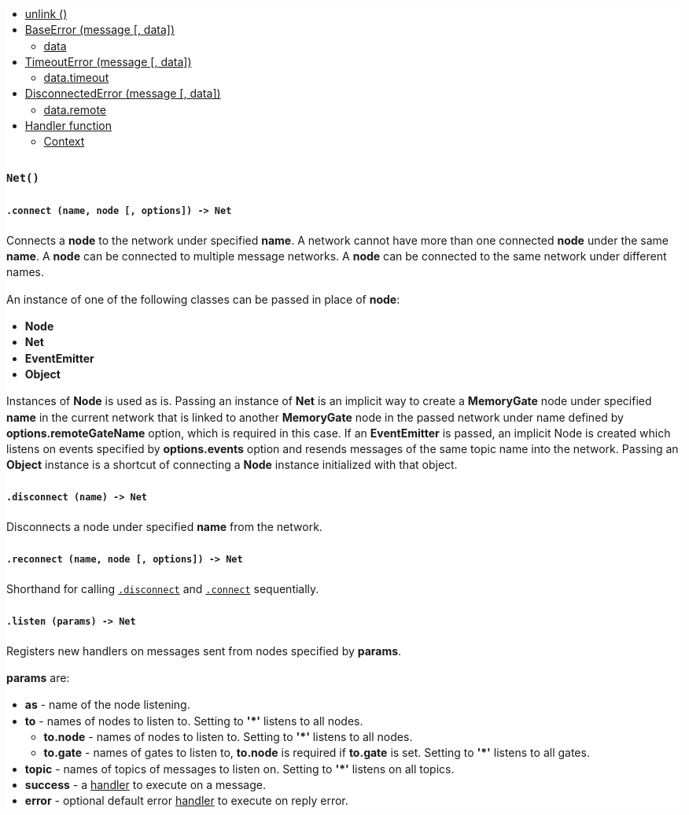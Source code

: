   * [unlink ()](#unlink----memorygate)
* [BaseError (message [, data])](#baseerror-message-data)
  * [data](#data)
* [TimeoutError (message [, data])](#timeouterror-message-data)
  * [data.timeout](#datatimeout)
* [DisconnectedError (message [, data])](#disconnectederror-message-data)
  * [data.remote](#dataremote)
* [Handler function](#handler-function)
  * [Context](#context)

### ```Net()```

#### ```.connect (name, node [, options]) -> Net```

Connects a **node** to the network under specified **name**. A network cannot
have more than one connected **node** under the same **name**. A **node** can be
connected to multiple message networks. A **node** can be connected to the
same network under different names.

An instance of one of the following classes can be passed in place of **node**:

* **Node**
* **Net**
* **EventEmitter**
* **Object**

Instances of **Node** is used as is. Passing an instance of **Net** is
an implicit way to create a **MemoryGate** node under specified **name** in the
current network that is linked to another **MemoryGate** node in the passed
network under name defined by **options.remoteGateName** option, which is
required in this case. If an **EventEmitter** is passed, an implicit Node is
created which listens on events specified by **options.events** option and
resends messages of the same topic name into the network. Passing an **Object**
instance is a shortcut of connecting a **Node** instance initialized with that
object.

#### ```.disconnect (name) -> Net```

Disconnects a node under specified **name** from the network.

#### ```.reconnect (name, node [, options]) -> Net```

Shorthand for calling [```.disconnect```](#disconnect-name---net) and
[```.connect```](#connect-name-node--options---net) sequentially.

#### ```.listen (params) -> Net```

Registers new handlers on messages sent from nodes specified by **params**.

**params** are:

* **as** - name of the node listening.
* **to** - names of nodes to listen to. Setting to **'*'** listens to all
  nodes.
  * **to.node** - names of nodes to listen to. Setting to **'*'** listens to all
  nodes.
  * **to.gate** - names of gates to listen to, **to.node** is required if
  **to.gate** is set. Setting to **'*'** listens to all gates.
* **topic** - names of topics of messages to listen on. Setting to **'*'**
  listens on all topics.
* **success** - a [handler](#handler-function) to execute on a message.
* **error** - optional default error [handler](#handler-function) to execute on
reply error.
